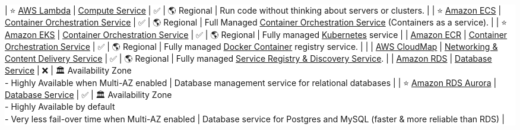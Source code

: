 | :star: [AWS Lambda](3_ComputeServices/AWSLambda/Readme.md)                                                                                             | [Compute Service](3_ComputeServices)                                                       | :white_check_mark:                               | :earth_americas: Regional                                                                                                                       | Run code without thinking about servers or clusters.                                                                                                                                                                                                                                                      |
| :star: [Amazon ECS](4_ContainerOrchestrationServices/AmazonECS/Readme.md)                                                                              | [Container Orchestration Service](4_ContainerOrchestrationServices)                        | :white_check_mark:                               | :earth_americas: Regional                                                                                                                       | Full Managed [Container Orchestration Service](../1_HLDDesignComponents/6_ContainerOrchestrationServices/Readme.md) (Containers as a service).                                                                                                                                                            |
| :star: [Amazon EKS](4_ContainerOrchestrationServices/AmazonEKS.md)                                                                                     | [Container Orchestration Service](4_ContainerOrchestrationServices)                        | :white_check_mark:                               | :earth_americas: Regional                                                                                                                       | Fully managed [Kubernetes](../1_HLDDesignComponents/6_ContainerOrchestrationServices/Kubernates.md) service                                                                                                                                                                                               |
| [Amazon ECR](4_ContainerOrchestrationServices/AmazonECR.md)                                                                                            | [Container Orchestration Service](4_ContainerOrchestrationServices)                        | :white_check_mark:                               | :earth_americas: Regional                                                                                                                       | Fully managed [Docker Container](../1_HLDDesignComponents/6_ContainerOrchestrationServices/Docker/Readme.md) registry service.                                                                                                                                                                            |                                                                                                                                                                                                                                                                             |
| [AWS CloudMap](1_NetworkingAndContentDelivery/2_ApplicationNetworking/AWSCloudMap.md)                                                                  | [Networking & Content Delivery Service](1_NetworkingAndContentDelivery)                    | :white_check_mark:                               | :earth_americas: Regional                                                                                                                       | Fully managed [Service Registry & Discovery Service](../1_HLDDesignComponents/1_MicroServicesSOA/2_ServiceRegistry&Discovery/Readme.md).                                                                                                                                                                  |
| [Amazon RDS](6_DatabaseServices/AmazonRDS/Readme.md)                                                                                                   | [Database Service](6_DatabaseServices)                                                     | :x:                                              | :classical_building: Availability Zone <br/>- Highly Available when Multi-AZ enabled                                                            | Database management service for relational databases                                                                                                                                                                                                                                                      |
| :star: [Amazon RDS Aurora](6_DatabaseServices/AmazonRDS/AmazonAurora/Readme.md)                                                                        | [Database Service](6_DatabaseServices)                                                     | :white_check_mark:                               | :classical_building: Availability Zone <br/>- Highly Available by default <br/>- Very less fail-over time when Multi-AZ enabled                 | Database service for Postgres and MySQL (faster & more reliable than RDS)                                                                                                                                                                                                                                 |